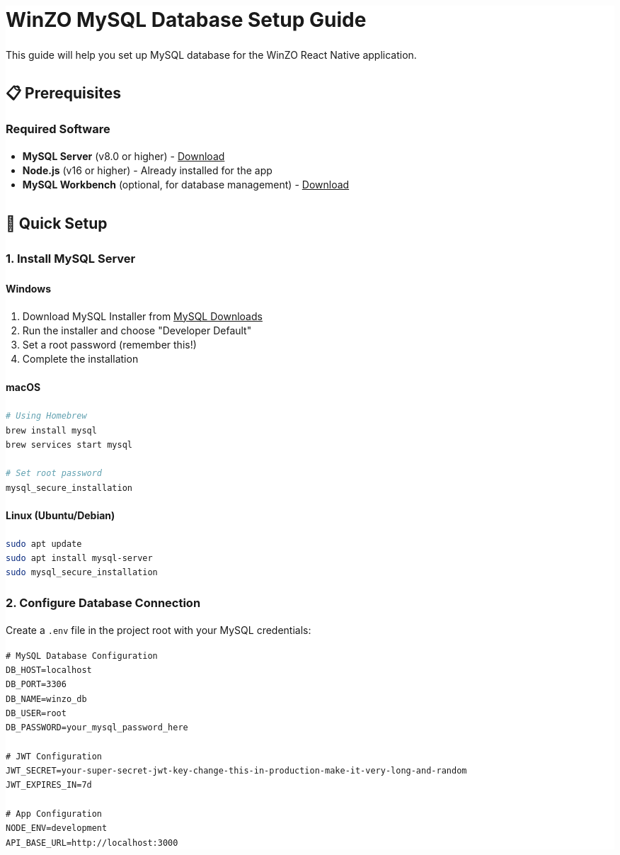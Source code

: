 # WinZO MySQL Database Setup Guide

This guide will help you set up MySQL database for the WinZO React Native application.

## 📋 Prerequisites

### Required Software
- **MySQL Server** (v8.0 or higher) - [Download](https://dev.mysql.com/downloads/mysql/)
- **Node.js** (v16 or higher) - Already installed for the app
- **MySQL Workbench** (optional, for database management) - [Download](https://dev.mysql.com/downloads/workbench/)

## 🚀 Quick Setup

### 1. Install MySQL Server

#### Windows
1. Download MySQL Installer from [MySQL Downloads](https://dev.mysql.com/downloads/installer/)
2. Run the installer and choose "Developer Default"
3. Set a root password (remember this!)
4. Complete the installation

#### macOS
```bash
# Using Homebrew
brew install mysql
brew services start mysql

# Set root password
mysql_secure_installation
```

#### Linux (Ubuntu/Debian)
```bash
sudo apt update
sudo apt install mysql-server
sudo mysql_secure_installation
```

### 2. Configure Database Connection

Create a `.env` file in the project root with your MySQL credentials:

```env
# MySQL Database Configuration
DB_HOST=localhost
DB_PORT=3306
DB_NAME=winzo_db
DB_USER=root
DB_PASSWORD=your_mysql_password_here

# JWT Configuration
JWT_SECRET=your-super-secret-jwt-key-change-this-in-production-make-it-very-long-and-random
JWT_EXPIRES_IN=7d

# App Configuration
NODE_ENV=development
API_BASE_URL=http://localhost:3000
```
